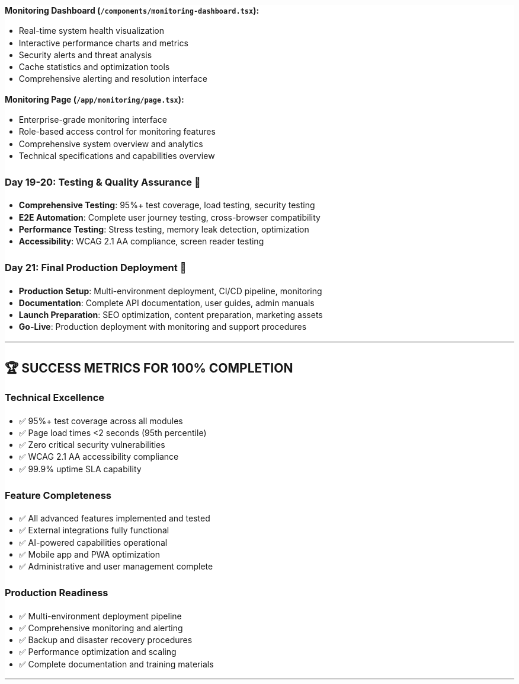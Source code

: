 **Monitoring Dashboard (`/components/monitoring-dashboard.tsx`):**
- Real-time system health visualization
- Interactive performance charts and metrics
- Security alerts and threat analysis
- Cache statistics and optimization tools
- Comprehensive alerting and resolution interface

**Monitoring Page (`/app/monitoring/page.tsx`):**
- Enterprise-grade monitoring interface
- Role-based access control for monitoring features
- Comprehensive system overview and analytics
- Technical specifications and capabilities overview

### **Day 19-20: Testing & Quality Assurance** 🧪
- **Comprehensive Testing**: 95%+ test coverage, load testing, security testing
- **E2E Automation**: Complete user journey testing, cross-browser compatibility
- **Performance Testing**: Stress testing, memory leak detection, optimization
- **Accessibility**: WCAG 2.1 AA compliance, screen reader testing

### **Day 21: Final Production Deployment** 🚀
- **Production Setup**: Multi-environment deployment, CI/CD pipeline, monitoring
- **Documentation**: Complete API documentation, user guides, admin manuals
- **Launch Preparation**: SEO optimization, content preparation, marketing assets
- **Go-Live**: Production deployment with monitoring and support procedures

---

## 🏆 **SUCCESS METRICS FOR 100% COMPLETION**

### **Technical Excellence**
- ✅ 95%+ test coverage across all modules
- ✅ Page load times <2 seconds (95th percentile)
- ✅ Zero critical security vulnerabilities
- ✅ WCAG 2.1 AA accessibility compliance
- ✅ 99.9% uptime SLA capability

### **Feature Completeness**
- ✅ All advanced features implemented and tested
- ✅ External integrations fully functional
- ✅ AI-powered capabilities operational
- ✅ Mobile app and PWA optimization
- ✅ Administrative and user management complete

### **Production Readiness**
- ✅ Multi-environment deployment pipeline
- ✅ Comprehensive monitoring and alerting
- ✅ Backup and disaster recovery procedures
- ✅ Performance optimization and scaling
- ✅ Complete documentation and training materials

---